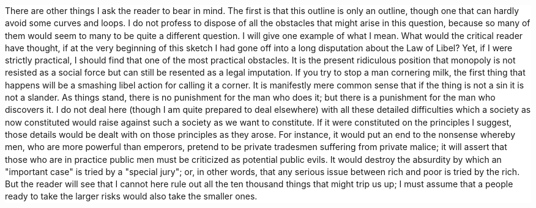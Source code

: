 There are other things I ask the reader to bear in mind. The first is that this outline is only an outline, though one that can hardly avoid some curves and loops. I do not profess to dispose of all the obstacles that might arise in this question, because so many of them would seem to many to be quite a different question. I will give one example of what I mean. What would the critical reader have thought, if at the very beginning of this sketch I had gone off into a long disputation about the Law of Libel? Yet, if I were strictly practical, I should find that one of the most practical obstacles. It is the present ridiculous position that monopoly is not resisted as a social force but can still be resented as a legal imputation. If you try to stop a man cornering milk, the first thing that happens will be a smashing libel action for calling it a corner. It is manifestly mere common sense that if the thing is not a sin it is not a slander. As things stand, there is no punishment for the man who does it; but there is a punishment for the man who discovers it. I do not deal here (though I am quite prepared to deal elsewhere) with all these detailed difficulties which a society as now constituted would raise against such a society as we want to constitute. If it were constituted on the principles I suggest, those details would be dealt with on those principles as they arose. For instance, it would put an end to the nonsense whereby men, who are more powerful than emperors, pretend to be private tradesmen suffering from private malice; it will assert that those who are in practice public men must be criticized as potential public evils. It would destroy the absurdity by which an "important case" is tried by a "special jury"; or, in other words, that any serious issue between rich and poor is tried by the rich. But the reader will see that I cannot here rule out all the ten thousand things that might trip us up; I must assume that a people ready to take the larger risks would also take the smaller ones.

